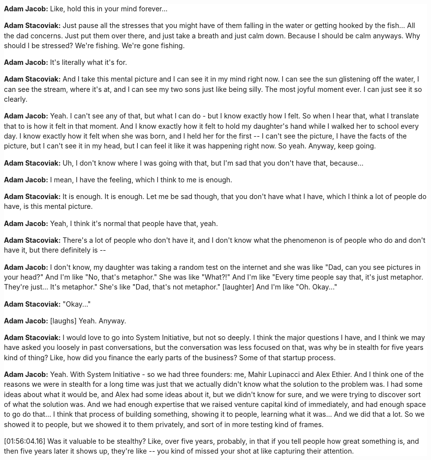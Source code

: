 **Adam Jacob:** Like, hold this in your mind forever...

**Adam Stacoviak:** Just pause all the stresses that you might have of them falling in the water or getting hooked by the fish... All the dad concerns. Just put them over there, and just take a breath and just calm down. Because I should be calm anyways. Why should I be stressed? We're fishing. We're gone fishing.

**Adam Jacob:** It's literally what it's for.

**Adam Stacoviak:** And I take this mental picture and I can see it in my mind right now. I can see the sun glistening off the water, I can see the stream, where it's at, and I can see my two sons just like being silly. The most joyful moment ever. I can just see it so clearly.

**Adam Jacob:** Yeah. I can't see any of that, but what I can do - but I know exactly how I felt. So when I hear that, what I translate that to is how it felt in that moment. And I know exactly how it felt to hold my daughter's hand while I walked her to school every day. I know exactly how it felt when she was born, and I held her for the first -- I can't see the picture, I have the facts of the picture, but I can't see it in my head, but I can feel it like it was happening right now. So yeah. Anyway, keep going.

**Adam Stacoviak:** Uh, I don't know where I was going with that, but I'm sad that you don't have that, because...

**Adam Jacob:** I mean, I have the feeling, which I think to me is enough.

**Adam Stacoviak:** It is enough. It is enough. Let me be sad though, that you don't have what I have, which I think a lot of people do have, is this mental picture.

**Adam Jacob:** Yeah, I think it's normal that people have that, yeah.

**Adam Stacoviak:** There's a lot of people who don't have it, and I don't know what the phenomenon is of people who do and don't have it, but there definitely is --

**Adam Jacob:** I don't know, my daughter was taking a random test on the internet and she was like "Dad, can you see pictures in your head?" And I'm like "No, that's metaphor." She was like "What?!" And I'm like "Every time people say that, it's just metaphor. They're just... It's metaphor." She's like "Dad, that's not metaphor." \[laughter\] And I'm like "Oh. Okay..."

**Adam Stacoviak:** "Okay..."

**Adam Jacob:** \[laughs\] Yeah. Anyway.

**Adam Stacoviak:** I would love to go into System Initiative, but not so deeply. I think the major questions I have, and I think we may have asked you loosely in past conversations, but the conversation was less focused on that, was why be in stealth for five years kind of thing? Like, how did you finance the early parts of the business? Some of that startup process.

**Adam Jacob:** Yeah. With System Initiative - so we had three founders: me, Mahir Lupinacci and Alex Ethier. And I think one of the reasons we were in stealth for a long time was just that we actually didn't know what the solution to the problem was. I had some ideas about what it would be, and Alex had some ideas about it, but we didn't know for sure, and we were trying to discover sort of what the solution was. And we had enough expertise that we raised venture capital kind of immediately, and had enough space to go do that... I think that process of building something, showing it to people, learning what it was... And we did that a lot. So we showed it to people, but we showed it to them privately, and sort of in more testing kind of frames.

\[01:56:04.16\] Was it valuable to be stealthy? Like, over five years, probably, in that if you tell people how great something is, and then five years later it shows up, they're like -- you kind of missed your shot at like capturing their attention.
